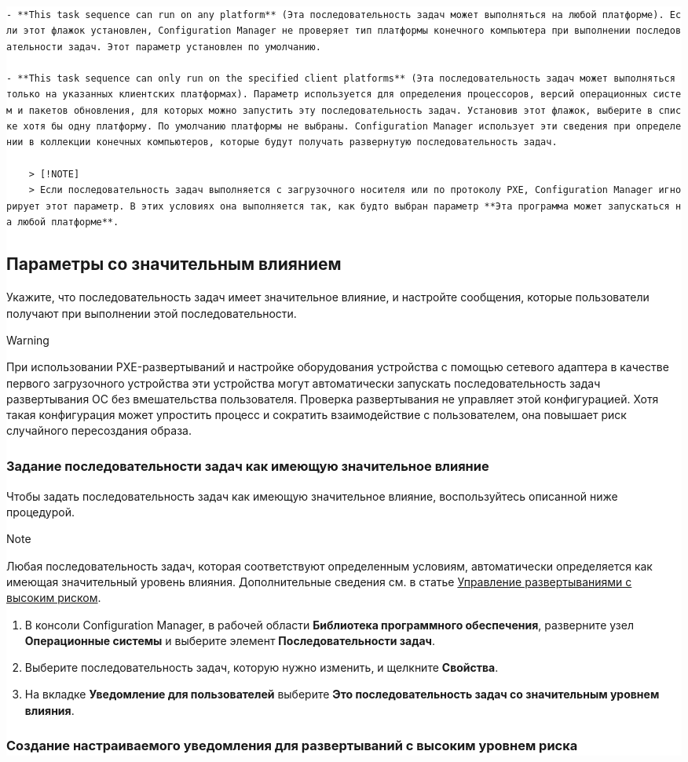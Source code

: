    - **This task sequence can run on any platform** (Эта последовательность задач может выполняться на любой платформе). Если этот флажок установлен, Configuration Manager не проверяет тип платформы конечного компьютера при выполнении последовательности задач. Этот параметр установлен по умолчанию.  

    - **This task sequence can only run on the specified client platforms** (Эта последовательность задач может выполняться только на указанных клиентских платформах). Параметр используется для определения процессоров, версий операционных систем и пакетов обновления, для которых можно запустить эту последовательность задач. Установив этот флажок, выберите в списке хотя бы одну платформу. По умолчанию платформы не выбраны. Configuration Manager использует эти сведения при определении в коллекции конечных компьютеров, которые будут получать развернутую последовательность задач.  

        > [!NOTE]  
        > Если последовательность задач выполняется с загрузочного носителя или по протоколу PXE, Configuration Manager игнорирует этот параметр. В этих условиях она выполняется так, как будто выбран параметр **Эта программа может запускаться на любой платформе**.  

## <a name="high-impact-settings"></a>Параметры со значительным влиянием

Укажите, что последовательность задач имеет значительное влияние, и настройте сообщения, которые пользователи получают при выполнении этой последовательности.

> [!WARNING]
> При использовании PXE-развертываний и настройке оборудования устройства с помощью сетевого адаптера в качестве первого загрузочного устройства эти устройства могут автоматически запускать последовательность задач развертывания ОС без вмешательства пользователя. Проверка развертывания не управляет этой конфигурацией. Хотя такая конфигурация может упростить процесс и сократить взаимодействие с пользователем, она повышает риск случайного пересоздания образа.

### <a name="set-a-task-sequence-as-a-high-impact-task-sequence"></a>Задание последовательности задач как имеющую значительное влияние

Чтобы задать последовательность задач как имеющую значительное влияние, воспользуйтесь описанной ниже процедурой.

> [!NOTE]  
> Любая последовательность задач, которая соответствуют определенным условиям, автоматически определяется как имеющая значительный уровень влияния. Дополнительные сведения см. в статье [Управление развертываниями с высоким риском](../../core/servers/manage/settings-to-manage-high-risk-deployments.md).

1. В консоли Configuration Manager, в рабочей области **Библиотека программного обеспечения**, разверните узел **Операционные системы** и выберите элемент **Последовательности задач**.  

2. Выберите последовательность задач, которую нужно изменить, и щелкните **Свойства**.  

3. На вкладке **Уведомление для пользователей** выберите **Это последовательность задач со значительным уровнем влияния**.  

### <a name="create-a-custom-notification-for-high-risk-deployments"></a>Создание настраиваемого уведомления для развертываний с высоким уровнем риска
